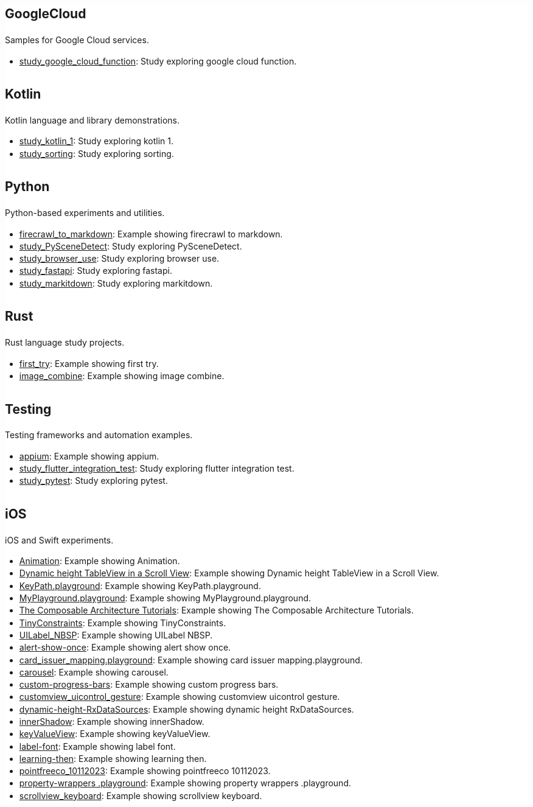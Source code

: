 ## GoogleCloud
Samples for Google Cloud services.
- [study_google_cloud_function](../GoogleCloud/study_google_cloud_function/): Study exploring google cloud function.

## Kotlin
Kotlin language and library demonstrations.
- [study_kotlin_1](../Kotlin/study_kotlin_1/): Study exploring kotlin 1.
- [study_sorting](../Kotlin/study_sorting/): Study exploring sorting.

## Python
Python-based experiments and utilities.
- [firecrawl_to_markdown](../Python/firecrawl_to_markdown/): Example showing firecrawl to markdown.
- [study_PySceneDetect](../Python/study_PySceneDetect/): Study exploring PySceneDetect.
- [study_browser_use](../Python/study_browser_use/): Study exploring browser use.
- [study_fastapi](../Python/study_fastapi/): Study exploring fastapi.
- [study_markitdown](../Python/study_markitdown/): Study exploring markitdown.

## Rust
Rust language study projects.
- [first_try](../Rust/first_try/): Example showing first try.
- [image_combine](../Rust/image_combine/): Example showing image combine.

## Testing
Testing frameworks and automation examples.
- [appium](../Testing/appium/): Example showing appium.
- [study_flutter_integration_test](../Testing/study_flutter_integration_test/): Study exploring flutter integration test.
- [study_pytest](../Testing/study_pytest/): Study exploring pytest.

## iOS
iOS and Swift experiments.
- [Animation](../iOS/Animation/): Example showing Animation.
- [Dynamic height TableView in a Scroll View](../iOS/Dynamic%20height%20TableView%20in%20a%20Scroll%20View/): Example showing Dynamic height TableView in a Scroll View.
- [KeyPath.playground](../iOS/KeyPath.playground/): Example showing KeyPath.playground.
- [MyPlayground.playground](../iOS/MyPlayground.playground/): Example showing MyPlayground.playground.
- [The Composable Architecture Tutorials](../iOS/The%20Composable%20Architecture%20Tutorials/): Example showing The Composable Architecture Tutorials.
- [TinyConstraints](../iOS/TinyConstraints/): Example showing TinyConstraints.
- [UILabel_NBSP](../iOS/UILabel_NBSP/): Example showing UILabel NBSP.
- [alert-show-once](../iOS/alert-show-once/): Example showing alert show once.
- [card_issuer_mapping.playground](../iOS/card_issuer_mapping.playground/): Example showing card issuer mapping.playground.
- [carousel](../iOS/carousel/): Example showing carousel.
- [custom-progress-bars](../iOS/custom-progress-bars/): Example showing custom progress bars.
- [customview_uicontrol_gesture](../iOS/customview_uicontrol_gesture/): Example showing customview uicontrol gesture.
- [dynamic-height-RxDataSources](../iOS/dynamic-height-RxDataSources/): Example showing dynamic height RxDataSources.
- [innerShadow](../iOS/innerShadow/): Example showing innerShadow.
- [keyValueView](../iOS/keyValueView/): Example showing keyValueView.
- [label-font](../iOS/label-font/): Example showing label font.
- [learning-then](../iOS/learning-then/): Example showing learning then.
- [pointfreeco_10112023](../iOS/pointfreeco_10112023/): Example showing pointfreeco 10112023.
- [property-wrappers .playground](../iOS/property-wrappers%20.playground/): Example showing property wrappers .playground.
- [scrollview_keyboard](../iOS/scrollview_keyboard/): Example showing scrollview keyboard.